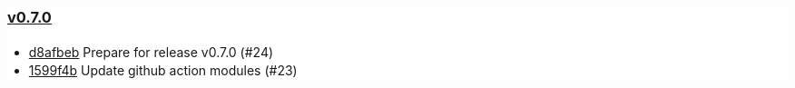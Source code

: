 ### [v0.7.0](https://github.com/kubedb/zookeeper-restic-plugin/releases/tag/v0.7.0)

- [d8afbeb](https://github.com/kubedb/zookeeper-restic-plugin/commit/d8afbeb) Prepare for release v0.7.0 (#24)
- [1599f4b](https://github.com/kubedb/zookeeper-restic-plugin/commit/1599f4b) Update github action modules (#23)



